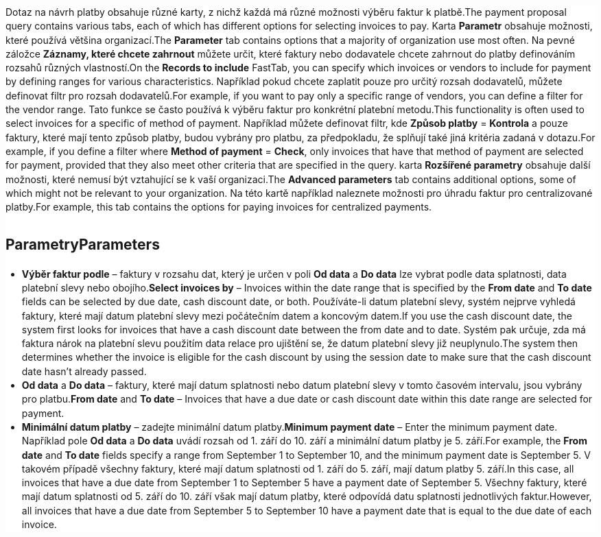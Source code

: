 <span data-ttu-id="b1795-107">Dotaz na návrh platby obsahuje různé karty, z nichž každá má různé možnosti výběru faktur k platbě.</span><span class="sxs-lookup"><span data-stu-id="b1795-107">The payment proposal query contains various tabs, each of which has different options for selecting invoices to pay.</span></span> <span data-ttu-id="b1795-108">Karta **Parametr** obsahuje možnosti, které používá většina organizací.</span><span class="sxs-lookup"><span data-stu-id="b1795-108">The **Parameter** tab contains options that a majority of organization use most often.</span></span> <span data-ttu-id="b1795-109">Na pevné záložce **Záznamy, které chcete zahrnout** můžete určit, které faktury nebo dodavatele chcete zahrnout do platby definováním rozsahů různých vlastností.</span><span class="sxs-lookup"><span data-stu-id="b1795-109">On the **Records to include** FastTab, you can specify which invoices or vendors to include for payment by defining ranges for various characteristics.</span></span> <span data-ttu-id="b1795-110">Například pokud chcete zaplatit pouze pro určitý rozsah dodavatelů, můžete definovat filtr pro rozsah dodavatelů.</span><span class="sxs-lookup"><span data-stu-id="b1795-110">For example, if you want to pay only a specific range of vendors, you can define a filter for the vendor range.</span></span> <span data-ttu-id="b1795-111">Tato funkce se často používá k výběru faktur pro konkrétní platební metodu.</span><span class="sxs-lookup"><span data-stu-id="b1795-111">This functionality is often used to select invoices for a specific of method of payment.</span></span> <span data-ttu-id="b1795-112">Například můžete definovat filtr, kde **Způsob platby** = **Kontrola** a pouze faktury, které mají tento způsob platby, budou vybrány pro platbu, za předpokladu, že splňují také jiná kritéria zadaná v dotazu.</span><span class="sxs-lookup"><span data-stu-id="b1795-112">For example, if you define a filter where **Method of payment** = **Check**, only invoices that have that method of payment are selected for payment, provided that they also meet other criteria that are specified in the query.</span></span> <span data-ttu-id="b1795-113">karta **Rozšířené parametry** obsahuje další možnosti, které nemusí být vztahující se k vaší organizaci.</span><span class="sxs-lookup"><span data-stu-id="b1795-113">The **Advanced parameters** tab contains additional options, some of which might not be relevant to your organization.</span></span> <span data-ttu-id="b1795-114">Na této kartě například naleznete možnosti pro úhradu faktur pro centralizované platby.</span><span class="sxs-lookup"><span data-stu-id="b1795-114">For example, this tab contains the options for paying invoices for centralized payments.</span></span>

## <a name="parameters"></a><span data-ttu-id="b1795-115">Parametry</span><span class="sxs-lookup"><span data-stu-id="b1795-115">Parameters</span></span>
-   <span data-ttu-id="b1795-116">**Výběr faktur podle** – faktury v rozsahu dat, který je určen v poli **Od data** a **Do data** lze vybrat podle data splatnosti, data platební slevy nebo obojího.</span><span class="sxs-lookup"><span data-stu-id="b1795-116">**Select invoices by** – Invoices within the date range that is specified by the **From date** and **To date** fields can be selected by due date, cash discount date, or both.</span></span> <span data-ttu-id="b1795-117">Používáte-li datum platební slevy, systém nejprve vyhledá faktury, které mají datum platební slevy mezi počátečním datem a koncovým datem.</span><span class="sxs-lookup"><span data-stu-id="b1795-117">If you use the cash discount date, the system first looks for invoices that have a cash discount date between the from date and to date.</span></span> <span data-ttu-id="b1795-118">Systém pak určuje, zda má faktura nárok na platební slevu použitím data relace pro ujištění se, že datum platební slevy již neuplynulo.</span><span class="sxs-lookup"><span data-stu-id="b1795-118">The system then determines whether the invoice is eligible for the cash discount by using the session date to make sure that the cash discount date hasn’t already passed.</span></span>
-   <span data-ttu-id="b1795-119">**Od data** a **Do data** – faktury, které mají datum splatnosti nebo datum platební slevy v tomto časovém intervalu, jsou vybrány pro platbu.</span><span class="sxs-lookup"><span data-stu-id="b1795-119">**From date** and **To date** – Invoices that have a due date or cash discount date within this date range are selected for payment.</span></span>
-   <span data-ttu-id="b1795-120">**Minimální datum platby** – zadejte minimální datum platby.</span><span class="sxs-lookup"><span data-stu-id="b1795-120">**Minimum payment date** – Enter the minimum payment date.</span></span> <span data-ttu-id="b1795-121">Například pole **Od data** a **Do data** uvádí rozsah od 1. září do 10. září a minimální datum platby je 5. září.</span><span class="sxs-lookup"><span data-stu-id="b1795-121">For example, the **From date** and **To date** fields specify a range from September 1 to September 10, and the minimum payment date is September 5.</span></span> <span data-ttu-id="b1795-122">V takovém případě všechny faktury, které mají datum splatnosti od 1. září do 5. září, mají datum platby 5. září.</span><span class="sxs-lookup"><span data-stu-id="b1795-122">In this case, all invoices that have a due date from September 1 to September 5 have a payment date of September 5.</span></span> <span data-ttu-id="b1795-123">Všechny faktury, které mají datum splatnosti od 5. září do 10. září však mají datum platby, které odpovídá datu splatnosti jednotlivých faktur.</span><span class="sxs-lookup"><span data-stu-id="b1795-123">However, all invoices that have a due date from September 5 to September 10 have a payment date that is equal to the due date of each invoice.</span></span>